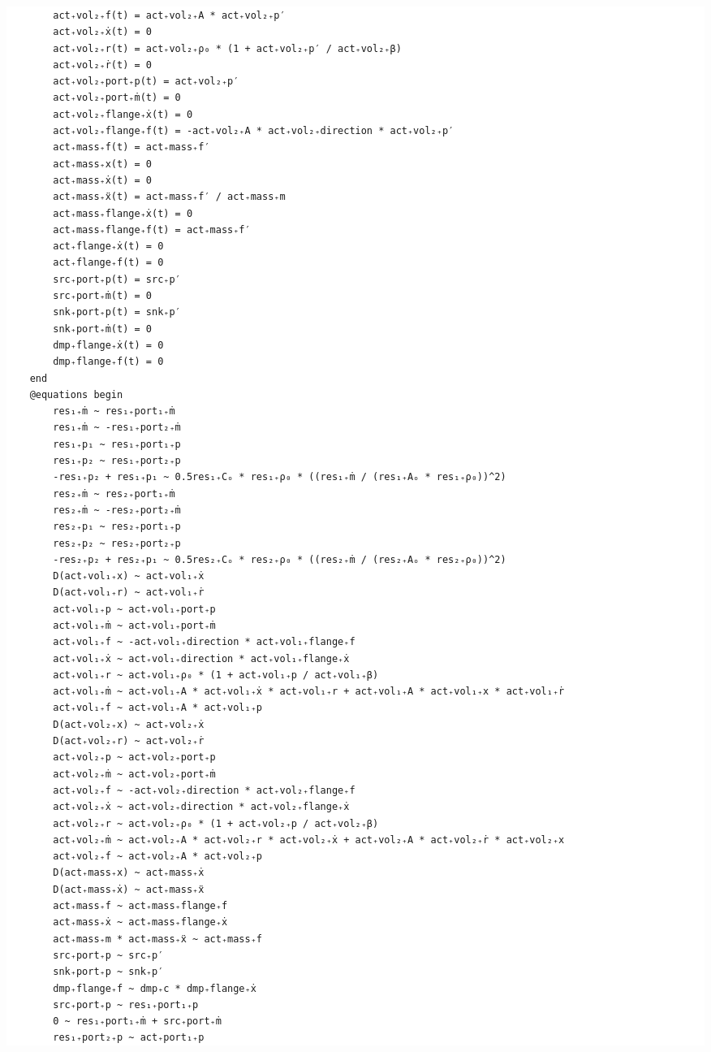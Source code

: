 ```@example l6
        act₊vol₂₊f(t) = act₊vol₂₊A * act₊vol₂₊p′
        act₊vol₂₊ẋ(t) = 0
        act₊vol₂₊r(t) = act₊vol₂₊ρ₀ * (1 + act₊vol₂₊p′ / act₊vol₂₊β)
        act₊vol₂₊ṙ(t) = 0
        act₊vol₂₊port₊p(t) = act₊vol₂₊p′
        act₊vol₂₊port₊ṁ(t) = 0
        act₊vol₂₊flange₊ẋ(t) = 0
        act₊vol₂₊flange₊f(t) = -act₊vol₂₊A * act₊vol₂₊direction * act₊vol₂₊p′
        act₊mass₊f(t) = act₊mass₊f′
        act₊mass₊x(t) = 0
        act₊mass₊ẋ(t) = 0
        act₊mass₊ẍ(t) = act₊mass₊f′ / act₊mass₊m
        act₊mass₊flange₊ẋ(t) = 0
        act₊mass₊flange₊f(t) = act₊mass₊f′
        act₊flange₊ẋ(t) = 0
        act₊flange₊f(t) = 0
        src₊port₊p(t) = src₊p′
        src₊port₊ṁ(t) = 0
        snk₊port₊p(t) = snk₊p′
        snk₊port₊ṁ(t) = 0
        dmp₊flange₊ẋ(t) = 0
        dmp₊flange₊f(t) = 0
    end
    @equations begin
        res₁₊ṁ ~ res₁₊port₁₊ṁ
        res₁₊ṁ ~ -res₁₊port₂₊ṁ
        res₁₊p₁ ~ res₁₊port₁₊p
        res₁₊p₂ ~ res₁₊port₂₊p
        -res₁₊p₂ + res₁₊p₁ ~ 0.5res₁₊Cₒ * res₁₊ρ₀ * ((res₁₊ṁ / (res₁₊Aₒ * res₁₊ρ₀))^2)
        res₂₊ṁ ~ res₂₊port₁₊ṁ
        res₂₊ṁ ~ -res₂₊port₂₊ṁ
        res₂₊p₁ ~ res₂₊port₁₊p
        res₂₊p₂ ~ res₂₊port₂₊p
        -res₂₊p₂ + res₂₊p₁ ~ 0.5res₂₊Cₒ * res₂₊ρ₀ * ((res₂₊ṁ / (res₂₊Aₒ * res₂₊ρ₀))^2)
        D(act₊vol₁₊x) ~ act₊vol₁₊ẋ
        D(act₊vol₁₊r) ~ act₊vol₁₊ṙ
        act₊vol₁₊p ~ act₊vol₁₊port₊p
        act₊vol₁₊ṁ ~ act₊vol₁₊port₊ṁ
        act₊vol₁₊f ~ -act₊vol₁₊direction * act₊vol₁₊flange₊f
        act₊vol₁₊ẋ ~ act₊vol₁₊direction * act₊vol₁₊flange₊ẋ
        act₊vol₁₊r ~ act₊vol₁₊ρ₀ * (1 + act₊vol₁₊p / act₊vol₁₊β)
        act₊vol₁₊ṁ ~ act₊vol₁₊A * act₊vol₁₊ẋ * act₊vol₁₊r + act₊vol₁₊A * act₊vol₁₊x * act₊vol₁₊ṙ
        act₊vol₁₊f ~ act₊vol₁₊A * act₊vol₁₊p
        D(act₊vol₂₊x) ~ act₊vol₂₊ẋ
        D(act₊vol₂₊r) ~ act₊vol₂₊ṙ
        act₊vol₂₊p ~ act₊vol₂₊port₊p
        act₊vol₂₊ṁ ~ act₊vol₂₊port₊ṁ
        act₊vol₂₊f ~ -act₊vol₂₊direction * act₊vol₂₊flange₊f
        act₊vol₂₊ẋ ~ act₊vol₂₊direction * act₊vol₂₊flange₊ẋ
        act₊vol₂₊r ~ act₊vol₂₊ρ₀ * (1 + act₊vol₂₊p / act₊vol₂₊β)
        act₊vol₂₊ṁ ~ act₊vol₂₊A * act₊vol₂₊r * act₊vol₂₊ẋ + act₊vol₂₊A * act₊vol₂₊ṙ * act₊vol₂₊x
        act₊vol₂₊f ~ act₊vol₂₊A * act₊vol₂₊p
        D(act₊mass₊x) ~ act₊mass₊ẋ
        D(act₊mass₊ẋ) ~ act₊mass₊ẍ
        act₊mass₊f ~ act₊mass₊flange₊f
        act₊mass₊ẋ ~ act₊mass₊flange₊ẋ
        act₊mass₊m * act₊mass₊ẍ ~ act₊mass₊f
        src₊port₊p ~ src₊p′
        snk₊port₊p ~ snk₊p′
        dmp₊flange₊f ~ dmp₊c * dmp₊flange₊ẋ
        src₊port₊p ~ res₁₊port₁₊p
        0 ~ res₁₊port₁₊ṁ + src₊port₊ṁ
        res₁₊port₂₊p ~ act₊port₁₊p
```